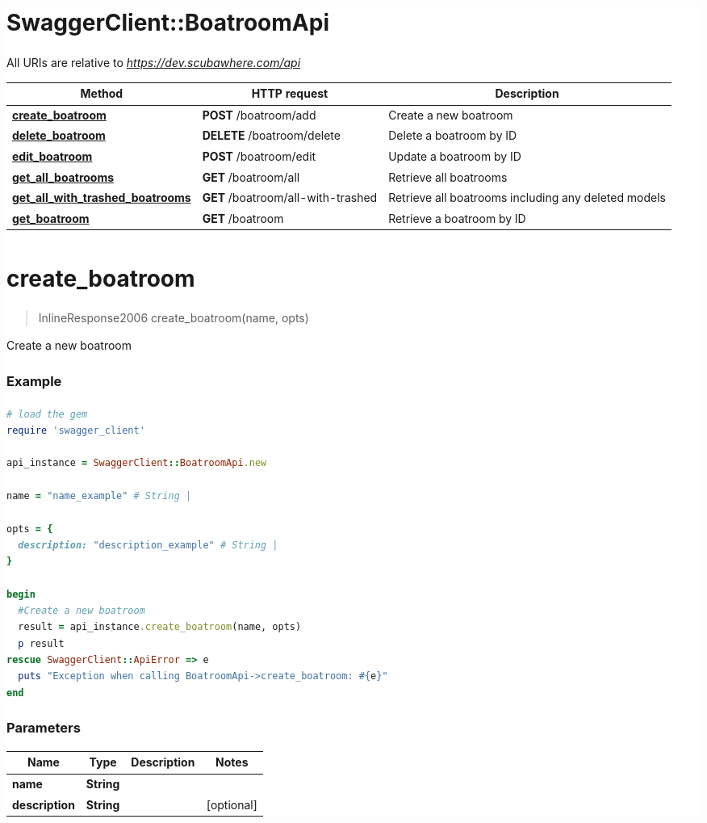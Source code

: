 # SwaggerClient::BoatroomApi

All URIs are relative to *https://dev.scubawhere.com/api*

Method | HTTP request | Description
------------- | ------------- | -------------
[**create_boatroom**](BoatroomApi.md#create_boatroom) | **POST** /boatroom/add | Create a new boatroom
[**delete_boatroom**](BoatroomApi.md#delete_boatroom) | **DELETE** /boatroom/delete | Delete a boatroom by ID
[**edit_boatroom**](BoatroomApi.md#edit_boatroom) | **POST** /boatroom/edit | Update a boatroom by ID
[**get_all_boatrooms**](BoatroomApi.md#get_all_boatrooms) | **GET** /boatroom/all | Retrieve all boatrooms
[**get_all_with_trashed_boatrooms**](BoatroomApi.md#get_all_with_trashed_boatrooms) | **GET** /boatroom/all-with-trashed | Retrieve all boatrooms including any deleted models
[**get_boatroom**](BoatroomApi.md#get_boatroom) | **GET** /boatroom | Retrieve a boatroom by ID


# **create_boatroom**
> InlineResponse2006 create_boatroom(name, opts)

Create a new boatroom

### Example
```ruby
# load the gem
require 'swagger_client'

api_instance = SwaggerClient::BoatroomApi.new

name = "name_example" # String | 

opts = { 
  description: "description_example" # String | 
}

begin
  #Create a new boatroom
  result = api_instance.create_boatroom(name, opts)
  p result
rescue SwaggerClient::ApiError => e
  puts "Exception when calling BoatroomApi->create_boatroom: #{e}"
end
```

### Parameters

Name | Type | Description  | Notes
------------- | ------------- | ------------- | -------------
 **name** | **String**|  | 
 **description** | **String**|  | [optional] 
